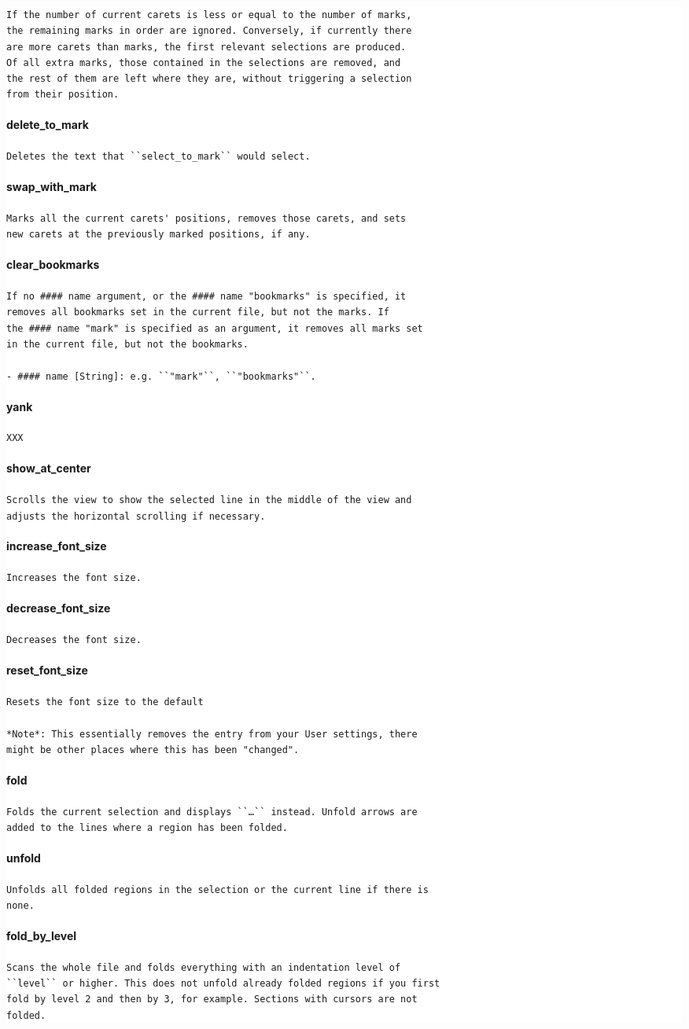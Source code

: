 	If the number of current carets is less or equal to the number of marks,
	the remaining marks in order are ignored. Conversely, if currently there
	are more carets than marks, the first relevant selections are produced.
	Of all extra marks, those contained in the selections are removed, and
	the rest of them are left where they are, without triggering a selection
	from their position.

#### delete_to_mark
	Deletes the text that ``select_to_mark`` would select.

#### swap_with_mark
	Marks all the current carets' positions, removes those carets, and sets
	new carets at the previously marked positions, if any.

#### clear_bookmarks
	If no #### name argument, or the #### name "bookmarks" is specified, it
	removes all bookmarks set in the current file, but not the marks. If
	the #### name "mark" is specified as an argument, it removes all marks set
	in the current file, but not the bookmarks.

	- #### name [String]: e.g. ``"mark"``, ``"bookmarks"``.

#### yank
	XXX

#### show_at_center
	Scrolls the view to show the selected line in the middle of the view and
	adjusts the horizontal scrolling if necessary.

#### increase_font_size
	Increases the font size.

#### decrease_font_size
	Decreases the font size.

#### reset_font_size
	Resets the font size to the default

	*Note*: This essentially removes the entry from your User settings, there
	might be other places where this has been "changed".

#### fold
	Folds the current selection and displays ``…`` instead. Unfold arrows are
	added to the lines where a region has been folded.

#### unfold
	Unfolds all folded regions in the selection or the current line if there is
	none.

#### fold_by_level
	Scans the whole file and folds everything with an indentation level of
	``level`` or higher. This does not unfold already folded regions if you first
	fold by level 2 and then by 3, for example. Sections with cursors are not
	folded.
